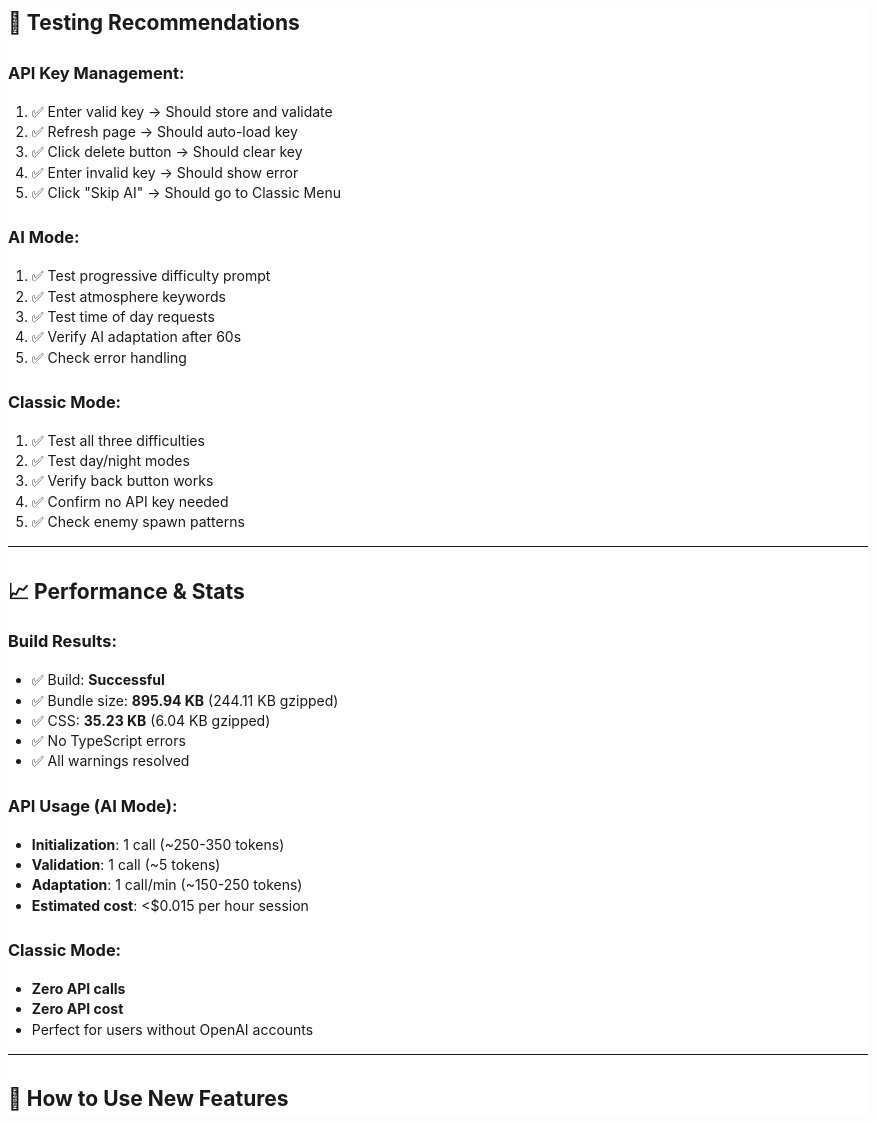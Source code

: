 
## 🧪 Testing Recommendations

### **API Key Management:**
1. ✅ Enter valid key → Should store and validate
2. ✅ Refresh page → Should auto-load key
3. ✅ Click delete button → Should clear key
4. ✅ Enter invalid key → Should show error
5. ✅ Click "Skip AI" → Should go to Classic Menu

### **AI Mode:**
1. ✅ Test progressive difficulty prompt
2. ✅ Test atmosphere keywords
3. ✅ Test time of day requests
4. ✅ Verify AI adaptation after 60s
5. ✅ Check error handling

### **Classic Mode:**
1. ✅ Test all three difficulties
2. ✅ Test day/night modes
3. ✅ Verify back button works
4. ✅ Confirm no API key needed
5. ✅ Check enemy spawn patterns

---

## 📈 Performance & Stats

### **Build Results:**
- ✅ Build: **Successful**
- ✅ Bundle size: **895.94 KB** (244.11 KB gzipped)
- ✅ CSS: **35.23 KB** (6.04 KB gzipped)
- ✅ No TypeScript errors
- ✅ All warnings resolved

### **API Usage (AI Mode):**
- **Initialization**: 1 call (~250-350 tokens)
- **Validation**: 1 call (~5 tokens)
- **Adaptation**: 1 call/min (~150-250 tokens)
- **Estimated cost**: <$0.015 per hour session

### **Classic Mode:**
- **Zero API calls**
- **Zero API cost**
- Perfect for users without OpenAI accounts

---

## 🚀 How to Use New Features
